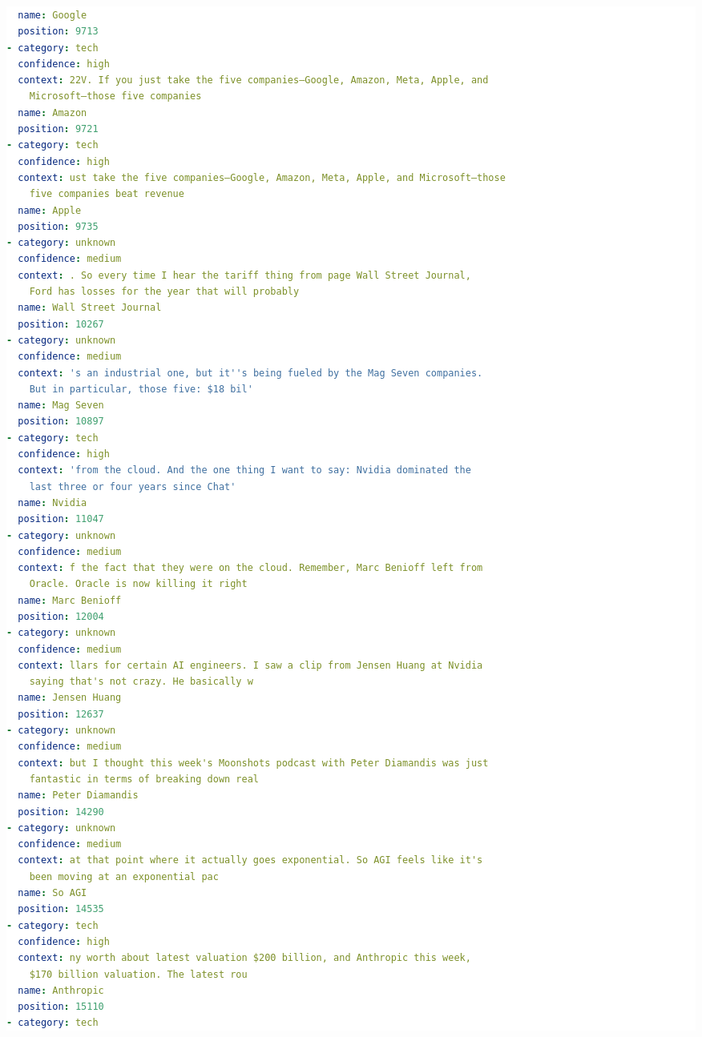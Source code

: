 ```yaml
  name: Google
  position: 9713
- category: tech
  confidence: high
  context: 22V. If you just take the five companies—Google, Amazon, Meta, Apple, and
    Microsoft—those five companies
  name: Amazon
  position: 9721
- category: tech
  confidence: high
  context: ust take the five companies—Google, Amazon, Meta, Apple, and Microsoft—those
    five companies beat revenue
  name: Apple
  position: 9735
- category: unknown
  confidence: medium
  context: . So every time I hear the tariff thing from page Wall Street Journal,
    Ford has losses for the year that will probably
  name: Wall Street Journal
  position: 10267
- category: unknown
  confidence: medium
  context: 's an industrial one, but it''s being fueled by the Mag Seven companies.
    But in particular, those five: $18 bil'
  name: Mag Seven
  position: 10897
- category: tech
  confidence: high
  context: 'from the cloud. And the one thing I want to say: Nvidia dominated the
    last three or four years since Chat'
  name: Nvidia
  position: 11047
- category: unknown
  confidence: medium
  context: f the fact that they were on the cloud. Remember, Marc Benioff left from
    Oracle. Oracle is now killing it right
  name: Marc Benioff
  position: 12004
- category: unknown
  confidence: medium
  context: llars for certain AI engineers. I saw a clip from Jensen Huang at Nvidia
    saying that's not crazy. He basically w
  name: Jensen Huang
  position: 12637
- category: unknown
  confidence: medium
  context: but I thought this week's Moonshots podcast with Peter Diamandis was just
    fantastic in terms of breaking down real
  name: Peter Diamandis
  position: 14290
- category: unknown
  confidence: medium
  context: at that point where it actually goes exponential. So AGI feels like it's
    been moving at an exponential pac
  name: So AGI
  position: 14535
- category: tech
  confidence: high
  context: ny worth about latest valuation $200 billion, and Anthropic this week,
    $170 billion valuation. The latest rou
  name: Anthropic
  position: 15110
- category: tech
```